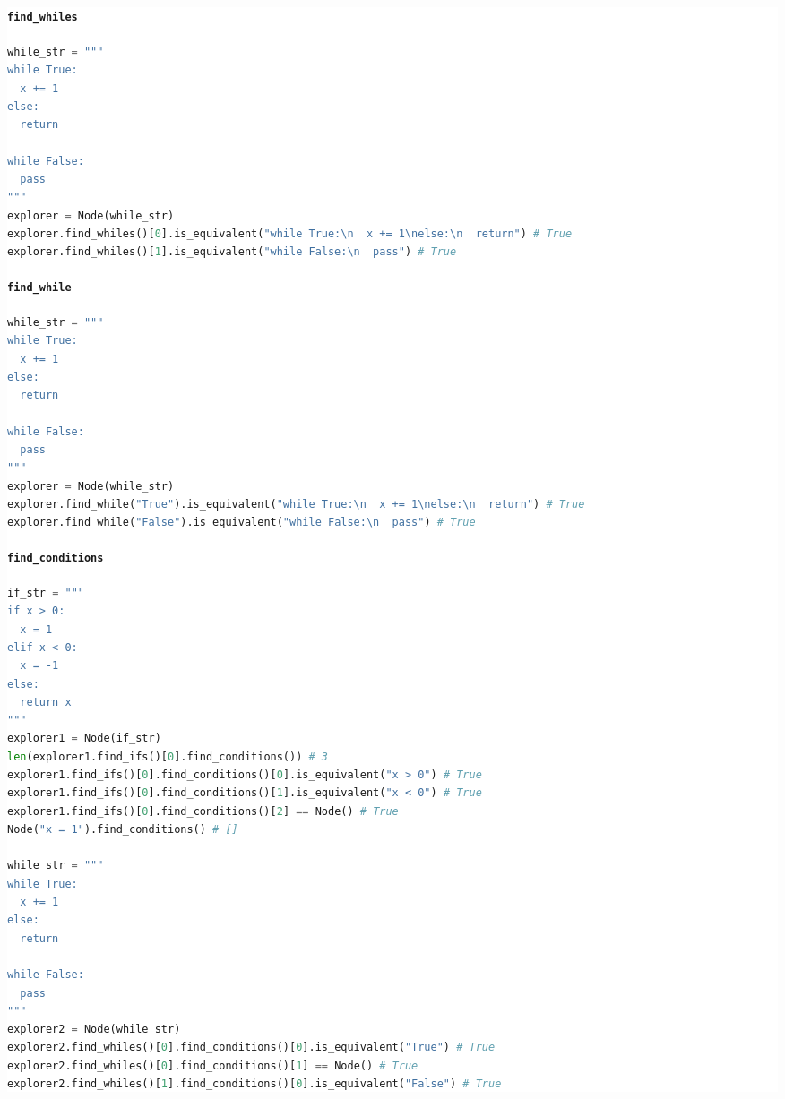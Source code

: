 #### `find_whiles`

```python
while_str = """
while True:
  x += 1
else:
  return

while False:
  pass
"""
explorer = Node(while_str)
explorer.find_whiles()[0].is_equivalent("while True:\n  x += 1\nelse:\n  return") # True
explorer.find_whiles()[1].is_equivalent("while False:\n  pass") # True
```

#### `find_while`

```python
while_str = """
while True:
  x += 1
else:
  return

while False:
  pass
"""
explorer = Node(while_str)
explorer.find_while("True").is_equivalent("while True:\n  x += 1\nelse:\n  return") # True
explorer.find_while("False").is_equivalent("while False:\n  pass") # True
```

#### `find_conditions`

```python
if_str = """
if x > 0:
  x = 1
elif x < 0:
  x = -1
else:
  return x
"""
explorer1 = Node(if_str)
len(explorer1.find_ifs()[0].find_conditions()) # 3
explorer1.find_ifs()[0].find_conditions()[0].is_equivalent("x > 0") # True
explorer1.find_ifs()[0].find_conditions()[1].is_equivalent("x < 0") # True
explorer1.find_ifs()[0].find_conditions()[2] == Node() # True
Node("x = 1").find_conditions() # []

while_str = """
while True:
  x += 1
else:
  return

while False:
  pass
"""
explorer2 = Node(while_str)
explorer2.find_whiles()[0].find_conditions()[0].is_equivalent("True") # True
explorer2.find_whiles()[0].find_conditions()[1] == Node() # True
explorer2.find_whiles()[1].find_conditions()[0].is_equivalent("False") # True
```